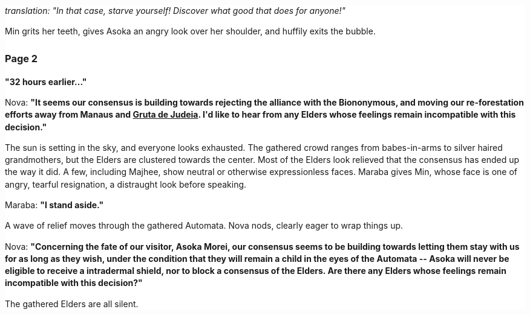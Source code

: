 *translation: "In that case, starve yourself! Discover what good that does for anyone!"*

Min grits her teeth, gives Asoka an angry look over her shoulder, and huffily exits the bubble. 

### Page 2

**"32 hours earlier..."**

Nova: **"It seems our consensus is building towards rejecting the alliance with the Biononymous, and moving our re-forestation efforts away from Manaus and [Gruta de Judeia](https://goo.gl/maps/v8ocpUS8njq). I'd like to hear from any Elders whose feelings remain incompatible with this decision."**

The sun is setting in the sky, and everyone looks exhausted. The gathered crowd ranges from babes-in-arms to silver haired grandmothers, but the Elders are clustered towards the center. Most of the Elders look relieved that the consensus has ended up the way it did. A few, including Majhee, show neutral or otherwise expressionless faces. Maraba gives Min, whose face is one of angry, tearful resignation, a distraught look before speaking. 

Maraba: **"I stand aside."**

A wave of relief moves through the gathered Automata. Nova nods, clearly eager to wrap things up. 

Nova: **"Concerning the fate of our visitor, Asoka Morei, our consensus seems to be building towards letting them stay with us for as long as they wish, under the condition that they will remain a child in the eyes of the Automata -- Asoka will never be eligible to receive a intradermal shield, nor to block a consensus of the Elders. Are there any Elders whose feelings remain incompatible with this decision?"**

The gathered Elders are all silent. 


